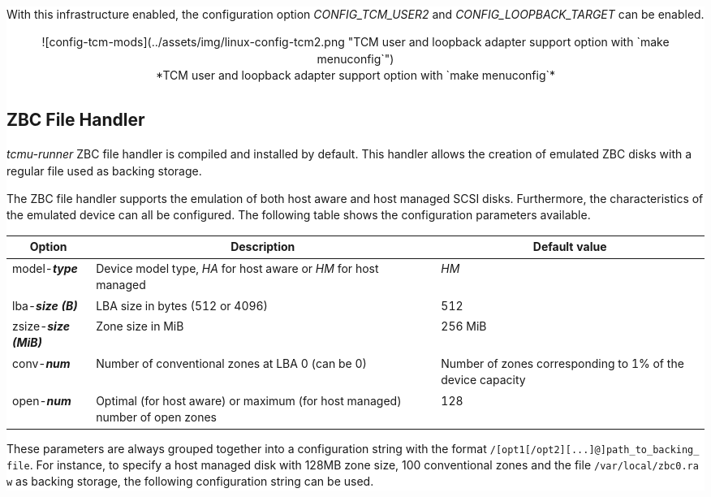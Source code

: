 With  this infrastructure enabled, the configuration option *CONFIG_TCM_USER2*
and *CONFIG_LOOPBACK_TARGET* can be enabled.

<center>
![config-tcm-mods](../assets/img/linux-config-tcm2.png "TCM user and loopback adapter support option with `make menuconfig`")
<br>*TCM user and loopback adapter support option with `make menuconfig`*</br>
</center>

## ZBC File Handler

*tcmu-runner* ZBC file handler is compiled and installed by default. This
handler allows the creation of emulated ZBC disks with a regular file used as
backing storage.

The ZBC file handler supports the emulation of both host aware and host managed
SCSI disks. Furthermore, the characteristics of the emulated device can all be
configured. The following table shows the configuration parameters available.

| Option | Description | Default value |
| --- | --- | --- |
| model-**_type_** | Device model type, _HA_ for host aware or _HM_ for host managed | _HM_
| lba-**_size (B)_** | LBA size in bytes (512 or 4096) | 512
| zsize-**_size (MiB)_** | Zone size in MiB | 256 MiB
| conv-**_num_** | Number of conventional zones at LBA 0 (can be 0) | Number of zones corresponding to 1% of the device capacity
| open-**_num_** | Optimal (for host aware) or maximum (for host managed) number of open zones | 128

These parameters are always grouped together into a configuration string with
the format `/[opt1[/opt2][...]@]path_to_backing_file`. For instance, to specify
a host managed disk with 128MB zone size, 100 conventional zones and the file
`/var/local/zbc0.raw` as backing storage, the following configuration string can
be used.
